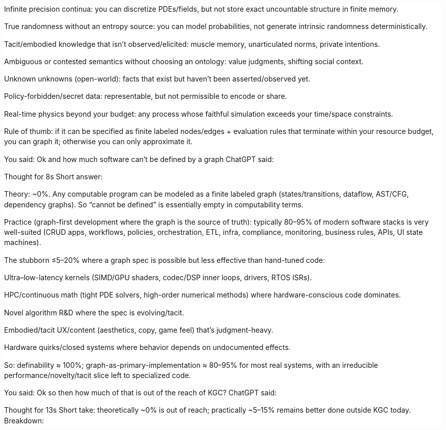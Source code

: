 Infinite precision continua: you can discretize PDEs/fields, but not store exact uncountable structure in finite memory.

True randomness without an entropy source: you can model probabilities, not generate intrinsic randomness deterministically.

Tacit/embodied knowledge that isn’t observed/elicited: muscle memory, unarticulated norms, private intentions.

Ambiguous or contested semantics without choosing an ontology: value judgments, shifting social context.

Unknown unknowns (open-world): facts that exist but haven’t been asserted/observed yet.

Policy-forbidden/secret data: representable, but not permissible to encode or share.

Real-time physics beyond your budget: any process whose faithful simulation exceeds your time/space constraints.

Rule of thumb: if it can be specified as finite labeled nodes/edges + evaluation rules that terminate within your resource budget, you can graph it; otherwise you can only approximate it.

You said:
Ok and how much software can’t be defined by a graph 
ChatGPT said:

Thought for 8s
Short answer:

Theory: ~0%. Any computable program can be modeled as a finite labeled graph (states/transitions, dataflow, AST/CFG, dependency graphs). So “cannot be defined” is essentially empty in computability terms.

Practice (graph-first development where the graph is the source of truth): typically 80–95% of modern software stacks is very well-suited (CRUD apps, workflows, policies, orchestration, ETL, infra, compliance, monitoring, business rules, APIs, UI state machines).

The stubborn ≤5–20% where a graph spec is possible but less effective than hand-tuned code:

Ultra–low-latency kernels (SIMD/GPU shaders, codec/DSP inner loops, drivers, RTOS ISRs).

HPC/continuous math (tight PDE solvers, high-order numerical methods) where hardware-conscious code dominates.

Novel algorithm R&D where the spec is evolving/tacit.

Embodied/tacit UX/content (aesthetics, copy, game feel) that’s judgment-heavy.

Hardware quirks/closed systems where behavior depends on undocumented effects.

So: definability ≈ 100%; graph-as-primary-implementation ≈ 80–95% for most real systems, with an irreducible performance/novelty/tacit slice left to specialized code.

You said:
Ok so then how much of that is out of the reach of KGC?
ChatGPT said:

Thought for 13s
Short take: theoretically ~0% is out of reach; practically ~5–15% remains better done outside KGC today. Breakdown:
